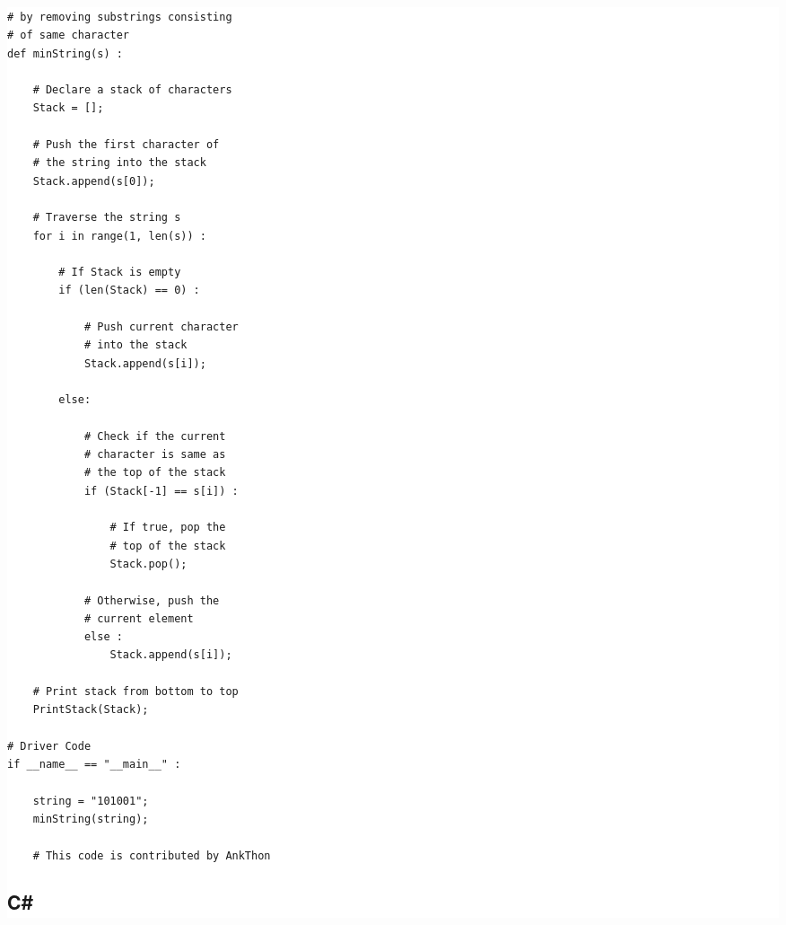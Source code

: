 ```
# by removing substrings consisting
# of same character
def minString(s) :

    # Declare a stack of characters
    Stack = [];

    # Push the first character of
    # the string into the stack
    Stack.append(s[0]);

    # Traverse the string s
    for i in range(1, len(s)) :

        # If Stack is empty
        if (len(Stack) == 0) :

            # Push current character
            # into the stack
            Stack.append(s[i]);

        else:

            # Check if the current
            # character is same as
            # the top of the stack
            if (Stack[-1] == s[i]) :

                # If true, pop the
                # top of the stack
                Stack.pop();

            # Otherwise, push the
            # current element
            else :
                Stack.append(s[i]);

    # Print stack from bottom to top
    PrintStack(Stack);

# Driver Code
if __name__ == "__main__" :

    string = "101001";
    minString(string);

    # This code is contributed by AnkThon
```

## C#
